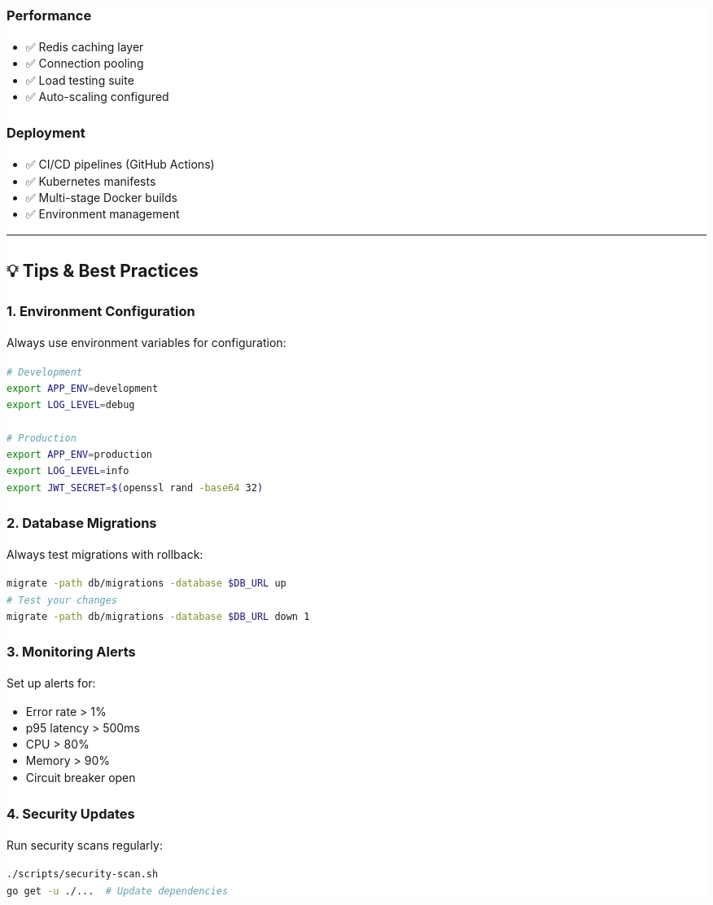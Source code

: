 ### Performance
- ✅ Redis caching layer
- ✅ Connection pooling
- ✅ Load testing suite
- ✅ Auto-scaling configured

### Deployment
- ✅ CI/CD pipelines (GitHub Actions)
- ✅ Kubernetes manifests
- ✅ Multi-stage Docker builds
- ✅ Environment management

---

## 💡 Tips & Best Practices

### 1. Environment Configuration
Always use environment variables for configuration:
```bash
# Development
export APP_ENV=development
export LOG_LEVEL=debug

# Production
export APP_ENV=production
export LOG_LEVEL=info
export JWT_SECRET=$(openssl rand -base64 32)
```

### 2. Database Migrations
Always test migrations with rollback:
```bash
migrate -path db/migrations -database $DB_URL up
# Test your changes
migrate -path db/migrations -database $DB_URL down 1
```

### 3. Monitoring Alerts
Set up alerts for:
- Error rate > 1%
- p95 latency > 500ms
- CPU > 80%
- Memory > 90%
- Circuit breaker open

### 4. Security Updates
Run security scans regularly:
```bash
./scripts/security-scan.sh
go get -u ./...  # Update dependencies
```
